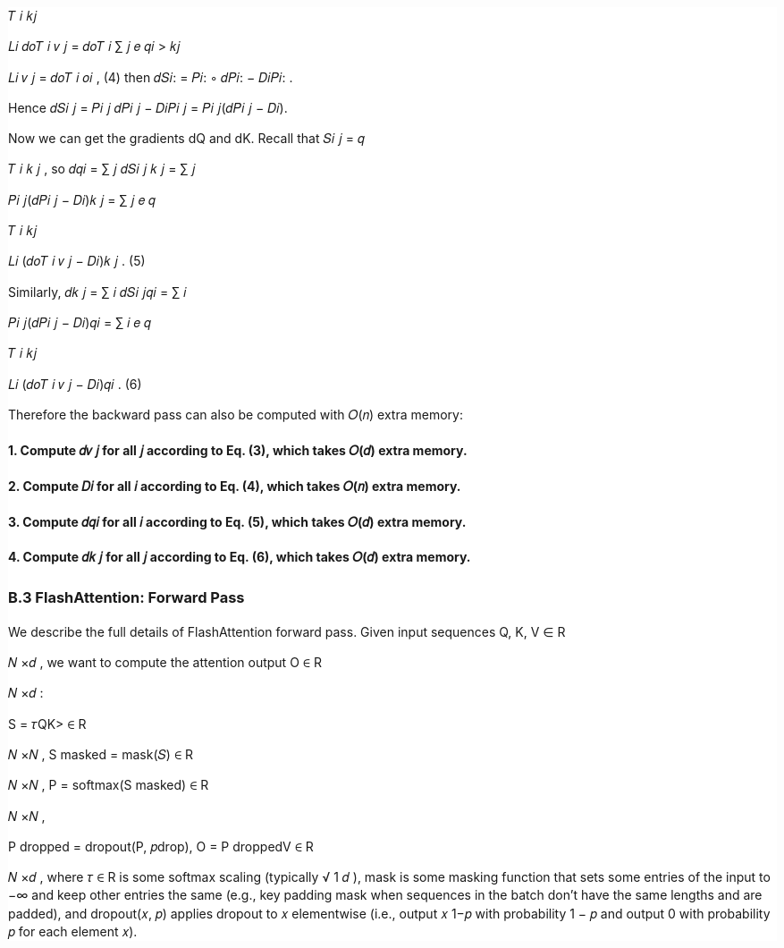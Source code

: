 𝑇 𝑖 𝑘𝑗

𝐿𝑖 𝑑𝑜𝑇 𝑖 𝑣 𝑗 = 𝑑𝑜𝑇 𝑖 ∑︁ 𝑗 𝑒 𝑞𝑖 > 𝑘𝑗

𝐿𝑖 𝑣 𝑗 = 𝑑𝑜𝑇 𝑖 𝑜𝑖 , (4) then 𝑑𝑆𝑖: = 𝑃𝑖: ◦ 𝑑𝑃𝑖: − 𝐷𝑖𝑃𝑖: .

Hence 𝑑𝑆𝑖 𝑗 = 𝑃𝑖 𝑗 𝑑𝑃𝑖 𝑗 − 𝐷𝑖𝑃𝑖 𝑗 = 𝑃𝑖 𝑗(𝑑𝑃𝑖 𝑗 − 𝐷𝑖).

Now we can get the gradients dQ and dK. Recall that 𝑆𝑖 𝑗 = 𝑞

𝑇 𝑖 𝑘 𝑗 , so 𝑑𝑞𝑖 = ∑︁ 𝑗 𝑑𝑆𝑖 𝑗 𝑘 𝑗 = ∑︁ 𝑗

𝑃𝑖 𝑗(𝑑𝑃𝑖 𝑗 − 𝐷𝑖)𝑘 𝑗 = ∑︁ 𝑗 𝑒 𝑞

𝑇 𝑖 𝑘𝑗

𝐿𝑖 (𝑑𝑜𝑇 𝑖 𝑣 𝑗 − 𝐷𝑖)𝑘 𝑗 . (5)

Similarly, 𝑑𝑘 𝑗 = ∑︁ 𝑖 𝑑𝑆𝑖 𝑗𝑞𝑖 = ∑︁ 𝑖

𝑃𝑖 𝑗(𝑑𝑃𝑖 𝑗 − 𝐷𝑖)𝑞𝑖 = ∑︁ 𝑖 𝑒 𝑞

𝑇 𝑖 𝑘𝑗

𝐿𝑖 (𝑑𝑜𝑇 𝑖 𝑣 𝑗 − 𝐷𝑖)𝑞𝑖 . (6)

Therefore the backward pass can also be computed with 𝑂(𝑛) extra memory:

#### 1. Compute 𝑑𝑣 𝑗 for all 𝑗 according to Eq. (3), which takes 𝑂(𝑑) extra memory.
#### 2. Compute 𝐷𝑖 for all 𝑖 according to Eq. (4), which takes 𝑂(𝑛) extra memory.
#### 3. Compute 𝑑𝑞𝑖 for all 𝑖 according to Eq. (5), which takes 𝑂(𝑑) extra memory.
#### 4. Compute 𝑑𝑘 𝑗 for all 𝑗 according to Eq. (6), which takes 𝑂(𝑑) extra memory.
### B.3 FlashAttention: Forward Pass
We describe the full details of FlashAttention forward pass. Given input sequences Q, K, V ∈ R

𝑁 ×𝑑 , we want to compute the attention output O ∈ R

𝑁 ×𝑑 :

S = 𝜏QK> ∈ R

𝑁 ×𝑁 , S masked = mask(𝑆) ∈ R

𝑁 ×𝑁 , P = softmax(S masked) ∈ R

𝑁 ×𝑁 ,

P dropped = dropout(P, 𝑝drop), O = P droppedV ∈ R

𝑁 ×𝑑 , where 𝜏 ∈ R is some softmax scaling (typically √ 1 𝑑 ), mask is some masking function that sets some entries of the input to −∞ and keep other entries the same (e.g., key padding mask when sequences in the batch don’t have the same lengths and are padded), and dropout(𝑥, 𝑝) applies dropout to 𝑥 elementwise (i.e., output 𝑥 1−𝑝 with probability 1 − 𝑝 and output 0 with probability 𝑝 for each element 𝑥).
